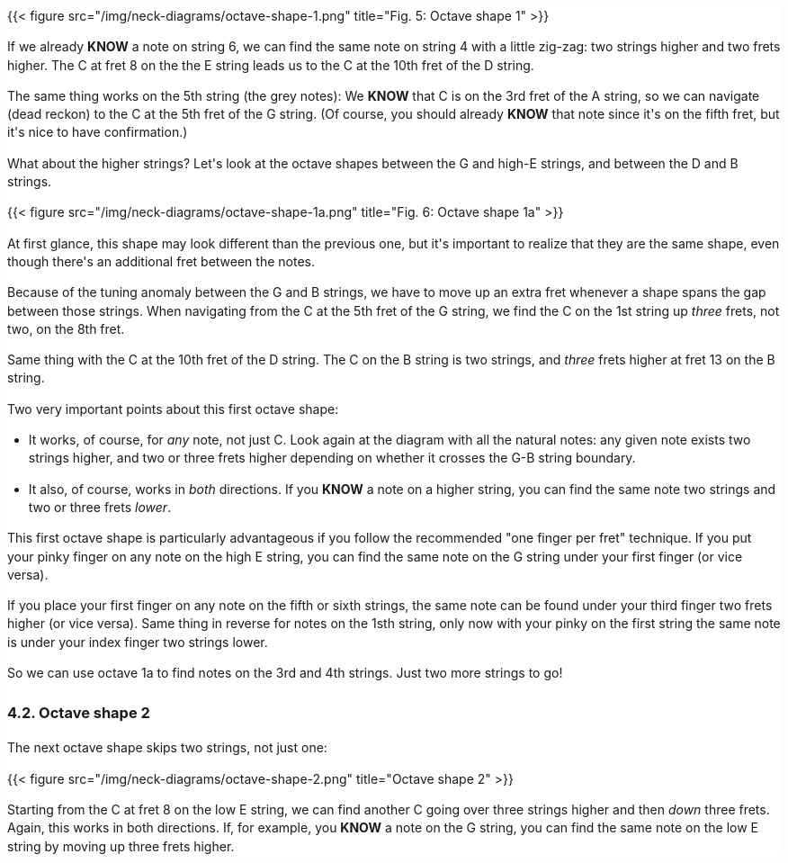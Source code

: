 <a name="figure-5"></a>
{{< figure src="/img/neck-diagrams/octave-shape-1.png" title="Fig. 5: Octave shape 1" >}}

If we already **KNOW** a note on string 6, we can find the same note on string 4 with a little zig-zag: two strings higher and two frets higher. The C at fret 8 on the the E string leads us to the C at the 10th fret of the D string.

The same thing works on the 5th string (the grey notes): We **KNOW** that C is on the 3rd fret of the A string, so we can navigate (dead reckon) to the C at the 5th fret of the G string. (Of course, you should already **KNOW** that note since it's on the fifth fret, but it's nice to have confirmation.)

What about the higher strings? Let's look at the octave shapes between the G and high-E strings, and between the D and B strings.

<a name="figure-6"></a>
{{< figure src="/img/neck-diagrams/octave-shape-1a.png" title="Fig. 6: Octave shape 1a" >}}

At first glance, this shape may look different than the previous one, but it's important to realize that they are the same shape, even though there's an additional fret between the notes.

Because of the tuning anomaly between the G and B strings, we have to move up an extra fret whenever a shape spans the gap between those strings. When navigating from the C at the 5th fret of the G string, we find the C on the 1st string up *three* frets, not two, on the 8th fret.

Same thing with the C at the 10th fret of the D string. The C on the B string is two strings, and *three* frets higher at fret 13 on the B string.

Two very important points about this first octave shape:

* It works, of course, for *any* note, not just C. Look again at the diagram with all the natural notes: any given note exists two strings higher, and two or three frets higher depending on whether it crosses the G-B string boundary.

* It also, of course, works in *both* directions. If you **KNOW** a note on a higher string, you can find the same note two strings and two or three frets *lower*.

This first octave shape is particularly advantageous if you follow the recommended "one finger per fret" technique. If you put your pinky finger on any note on the high E string, you can find the same note on the G string under your first finger (or vice versa).

If you place your first finger on any note on the fifth or sixth strings, the same note can be found under your third finger two frets higher (or vice versa). Same thing in reverse for notes on the 1sth string, only now with your pinky on the first string the same note is under your index finger two strings lower.

So we can use octave 1a to find notes on the 3rd and 4th strings. Just two more strings to go!

### 4.2. Octave shape 2

The next octave shape skips two strings, not just one:

{{< figure src="/img/neck-diagrams/octave-shape-2.png" title="Octave shape 2" >}}

Starting from the C at fret 8 on the low E string, we can find another C going over three strings higher and then *down* three frets. Again, this works in both directions. If, for example, you **KNOW** a note on the G string, you can find the same note on the low E string by moving up three frets higher.
